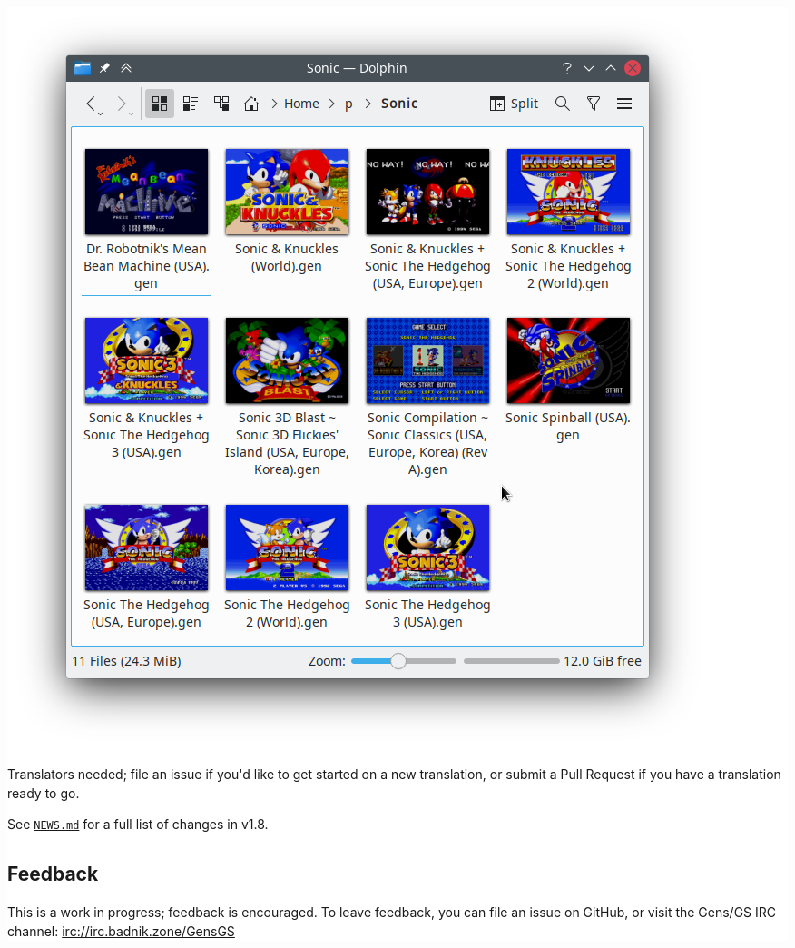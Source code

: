 ![Sega Mega Drive ROM images](doc/img/rp-v1.8-kde5.MegaDrive.RPDB.png)

Translators needed; file an issue if you'd like to get started on a new translation, or submit a Pull Request if you have a translation ready to go.

See [`NEWS.md`](NEWS.md) for a full list of changes in v1.8.

## Feedback

This is a work in progress; feedback is encouraged. To leave feedback, you
can file an issue on GitHub, or visit the Gens/GS IRC channel:
[irc://irc.badnik.zone/GensGS](irc://irc.badnik.zone/GensGS)
